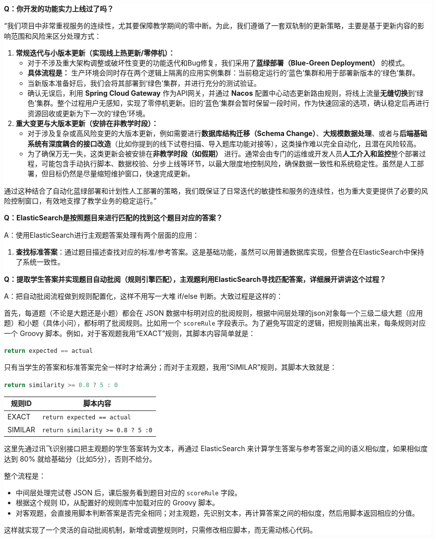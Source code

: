 

**Q：你开发的功能实力上线过了吗？**

“我们项目中非常重视服务的连续性，尤其要保障教学期间的零中断。为此，我们遵循了一套双轨制的更新策略，主要是基于更新内容的影响范围和风险来区分处理方式：

1. **常规迭代与小版本更新（实现线上热更新/零停机）：**
   - 对于不涉及重大架构调整或破坏性变更的功能迭代和Bug修复，我们采用了**蓝绿部署（Blue-Green Deployment）** 的模式。
   - **具体流程是：** 生产环境会同时存在两个逻辑上隔离的应用实例集群：当前稳定运行的‘蓝色’集群和用于部署新版本的‘绿色’集群。
   - 当新版本准备好后，我们会将其部署到‘绿色’集群，并进行充分的测试验证。
   - 确认无误后，利用 **Spring Cloud Gateway** 作为API网关，并通过 **Nacos** 配置中心动态更新路由规则，将线上流量**无缝切换**到‘绿色’集群。整个过程用户无感知，实现了零停机更新。旧的‘蓝色’集群会暂时保留一段时间，作为快速回滚的选项，确认稳定后再进行资源回收或更新为下一次的‘绿色’环境。
2. **重大变更与大版本更新（安排在非教学时段）：**
   - 对于涉及复杂或高风险变更的大版本更新，例如需要进行**数据库结构迁移（Schema Change）**、**大规模数据处理**、或者与**后端基础系统有深度耦合的接口改造**（比如你提到的线下试卷扫描、导入题库功能对接等），这类操作难以完全自动化，且潜在风险较高。
   - 为了确保万无一失，这类更新会被安排在**非教学时段（如假期）** 进行。通常会由专门的运维或开发人员**人工介入和监控**整个部署过程，可能包含手动执行脚本、数据校验、分步上线等环节，以最大限度地控制风险，确保数据一致性和系统稳定性。虽然是人工部署，但目标仍然是尽量缩短维护窗口，快速完成更新。

通过这种结合了自动化蓝绿部署和计划性人工部署的策略，我们既保证了日常迭代的敏捷性和服务的连续性，也为重大变更提供了必要的风险控制窗口，有效地支撑了教学业务的稳定运行。”



**Q：ElasticSearch是按照题目来进行匹配的找到这个题目对应的答案？**

A：使用ElasticSearch进行主观题答案处理有两个层面的应用：

1. **查找标准答案**：通过题目描述查找对应的标准/参考答案。这是基础功能，虽然可以用普通数据库实现，但整合在ElasticSearch中保持了系统一致性。



**Q：提取学生答案并实现题目自动批阅（规则引擎匹配），主观题利用ElasticSearch寻找匹配答案，详细展开讲讲这个过程？**

A：把自动批阅流程做到规则配置化，这样不用写一大堆 if/else 判断。大致过程是这样的：

首先，每道题（不论是大题还是小题）都会在 JSON 数据中标明对应的批阅规则，根据中间层处理的json对象每一个三级二级大题（应用题）和小题（具体小问），都标明了批阅规则。比如用一个 `scoreRule` 字段表示。为了避免写固定的逻辑，把规则抽离出来，每条规则对应一个 Groovy 脚本。例如，对于客观题我用“EXACT”规则，其脚本内容简单就是：

```java
return expected == actual
```

只有当学生的答案和标准答案完全一样时才给满分；而对于主观题，我用“SIMILAR”规则，其脚本大致就是：

```java
return similarity >= 0.8 ? 5 : 0
```

| 规则ID  | 脚本内容                          |
| ------- | --------------------------------- |
| EXACT   | `return expected == actual`       |
| SIMILAR | `return similarity >= 0.8 ? 5 :0` |

这里先通过讯飞识别接口把主观题的学生答案转为文本，再通过 ElasticSearch 来计算学生答案与参考答案之间的语义相似度，如果相似度达到 80% 就给基础分（比如5分），否则不给分。

整个流程是：

- 中间层处理完试卷 JSON 后，课后服务看到题目对应的 `scoreRule` 字段。
- 根据这个规则 ID，从配置好的规则库中加载对应的 Groovy 脚本。
- 对客观题，会直接用脚本判断答案是否完全相同；对主观题，先识别文本，再计算答案之间的相似度，然后用脚本返回相应的分值。

这样就实现了一个灵活的自动批阅机制，新增或调整规则时，只需修改相应脚本，而无需动核心代码。
